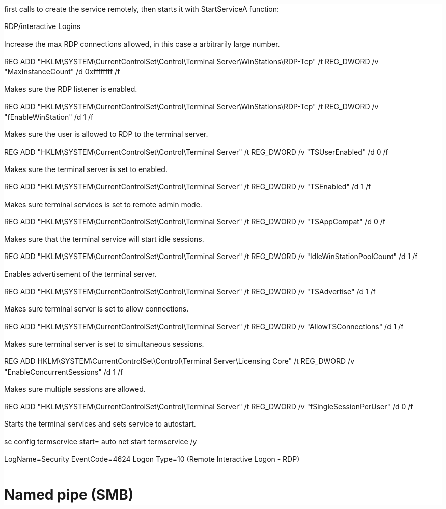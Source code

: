 first calls to create the service remotely, then starts it with StartServiceA function:

RDP/interactive Logins

Increase the max RDP connections allowed, in this case a arbitrarily large number.

REG ADD "HKLM\SYSTEM\CurrentControlSet\Control\Terminal Server\WinStations\RDP-Tcp" /t REG_DWORD /v "MaxInstanceCount" /d 0xffffffff /f

Makes sure the RDP listener is enabled.

REG ADD "HKLM\SYSTEM\CurrentControlSet\Control\Terminal Server\WinStations\RDP-Tcp" /t REG_DWORD /v "fEnableWinStation" /d 1 /f

Makes sure the user is allowed to RDP to the terminal server.

REG ADD "HKLM\SYSTEM\CurrentControlSet\Control\Terminal Server" /t REG_DWORD /v "TSUserEnabled" /d 0 /f

Makes sure the terminal server is set to enabled.

REG ADD "HKLM\SYSTEM\CurrentControlSet\Control\Terminal Server" /t REG_DWORD /v "TSEnabled" /d 1 /f

Makes sure terminal services is set to remote admin mode.

REG ADD "HKLM\SYSTEM\CurrentControlSet\Control\Terminal Server" /t REG_DWORD /v "TSAppCompat" /d 0 /f

Makes sure that the terminal service will start idle sessions.

REG ADD "HKLM\SYSTEM\CurrentControlSet\Control\Terminal Server" /t REG_DWORD /v "IdleWinStationPoolCount" /d 1 /f

Enables advertisement of the terminal server.

REG ADD "HKLM\SYSTEM\CurrentControlSet\Control\Terminal Server" /t REG_DWORD /v "TSAdvertise" /d 1 /f

Makes sure terminal server is set to allow connections.

REG ADD "HKLM\SYSTEM\CurrentControlSet\Control\Terminal Server" /t REG_DWORD /v "AllowTSConnections" /d 1 /f

Makes sure terminal server is set to simultaneous sessions.

REG ADD HKLM\SYSTEM\CurrentControlSet\Control\Terminal Server\Licensing Core" /t REG_DWORD /v "EnableConcurrentSessions" /d 1 /f

Makes sure multiple sessions are allowed.

REG ADD "HKLM\SYSTEM\CurrentControlSet\Control\Terminal Server" /t REG_DWORD /v "fSingleSessionPerUser" /d 0 /f

Starts the terminal services and sets service to autostart.

sc config termservice start= auto net start termservice /y

LogName=Security EventCode=4624 Logon Type=10 (Remote Interactive Logon - RDP)

# Named pipe (SMB)
